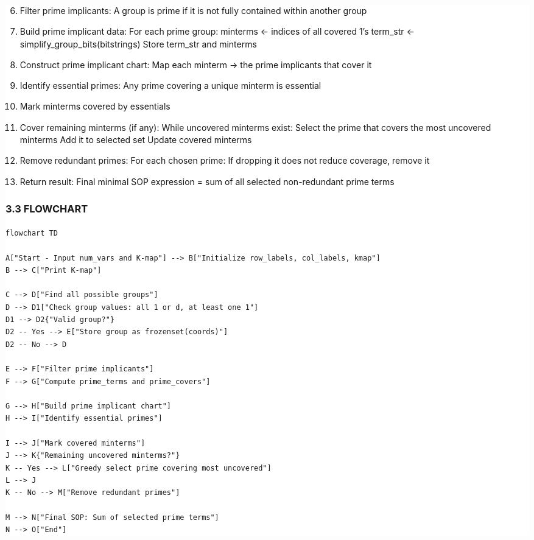 6. Filter prime implicants:
    A group is prime if it is not fully contained within another group

7. Build prime implicant data:
    For each prime group:
        minterms ← indices of all covered 1’s
        term_str ← simplify_group_bits(bitstrings)
        Store term_str and minterms

8. Construct prime implicant chart:
    Map each minterm → the prime implicants that cover it

9. Identify essential primes:
    Any prime covering a unique minterm is essential

10. Mark minterms covered by essentials

11. Cover remaining minterms (if any):
    While uncovered minterms exist:
        Select the prime that covers the most uncovered minterms
        Add it to selected set
        Update covered minterms

12. Remove redundant primes:
    For each chosen prime:
        If dropping it does not reduce coverage, remove it

13. Return result:
    Final minimal SOP expression =
        sum of all selected non-redundant prime terms

### 3.3 FLOWCHART 
```mermaid
flowchart TD

A["Start - Input num_vars and K-map"] --> B["Initialize row_labels, col_labels, kmap"]
B --> C["Print K-map"]

C --> D["Find all possible groups"]
D --> D1["Check group values: all 1 or d, at least one 1"]
D1 --> D2{"Valid group?"}
D2 -- Yes --> E["Store group as frozenset(coords)"]
D2 -- No --> D

E --> F["Filter prime implicants"]
F --> G["Compute prime_terms and prime_covers"]

G --> H["Build prime implicant chart"]
H --> I["Identify essential primes"]

I --> J["Mark covered minterms"]
J --> K{"Remaining uncovered minterms?"}
K -- Yes --> L["Greedy select prime covering most uncovered"]
L --> J
K -- No --> M["Remove redundant primes"]

M --> N["Final SOP: Sum of selected prime terms"]
N --> O["End"]
```
